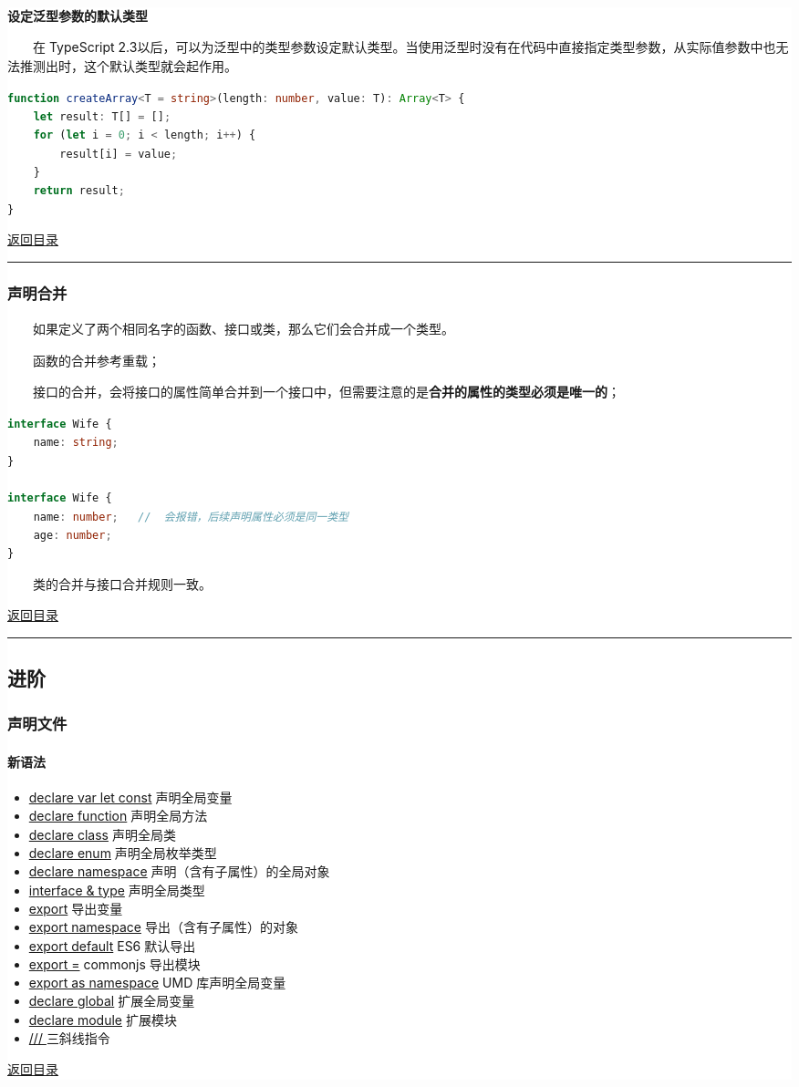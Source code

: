 **设定泛型参数的默认类型**

&emsp;&emsp;在 TypeScript 2.3以后，可以为泛型中的类型参数设定默认类型。当使用泛型时没有在代码中直接指定类型参数，从实际值参数中也无法推测出时，这个默认类型就会起作用。

```typescript
function createArray<T = string>(length: number, value: T): Array<T> {
    let result: T[] = [];
    for (let i = 0; i < length; i++) {
        result[i] = value;
    }
    return result;
}
```

[返回目录](#menu)

---

### <span id="concat">**声明合并**</span>

&emsp;&emsp;如果定义了两个相同名字的函数、接口或类，那么它们会合并成一个类型。

&emsp;&emsp;函数的合并参考重载；

&emsp;&emsp;接口的合并，会将接口的属性简单合并到一个接口中，但需要注意的是**合并的属性的类型必须是唯一的**；

```typescript
interface Wife {
    name: string;
}

interface Wife {
    name: number;	//	会报错，后续声明属性必须是同一类型
    age: number;
}
```

&emsp;&emsp;类的合并与接口合并规则一致。

[返回目录](#menu)

---

## <span id="supereme">**进阶**</span>
### <span id="definitely-file">**声明文件**</span>

#### <span id="new-language">**新语法**</span>

- [declare var let const](#declare-var) 声明全局变量
- [declare function](#declare-function) 声明全局方法
- [declare class](#declare-class) 声明全局类
- [declare enum](#declare-enum) 声明全局枚举类型
- [declare namespace](#declare-namespace) 声明（含有子属性）的全局对象
- [interface & type](#interface-type) 声明全局类型
- [export](#export) 导出变量
- [export namespace](#export-namespace) 导出（含有子属性）的对象
- [export default](#export-default) ES6 默认导出
- [export =](#export-=) commonjs 导出模块
- [export as namespace](#export-as-namespace) UMD 库声明全局变量
- [declare global](#declare-global) 扩展全局变量
- [declare module](#declare-module) 扩展模块
- [/// <reference />](#///-reference) 三斜线指令

[返回目录](#menu)
